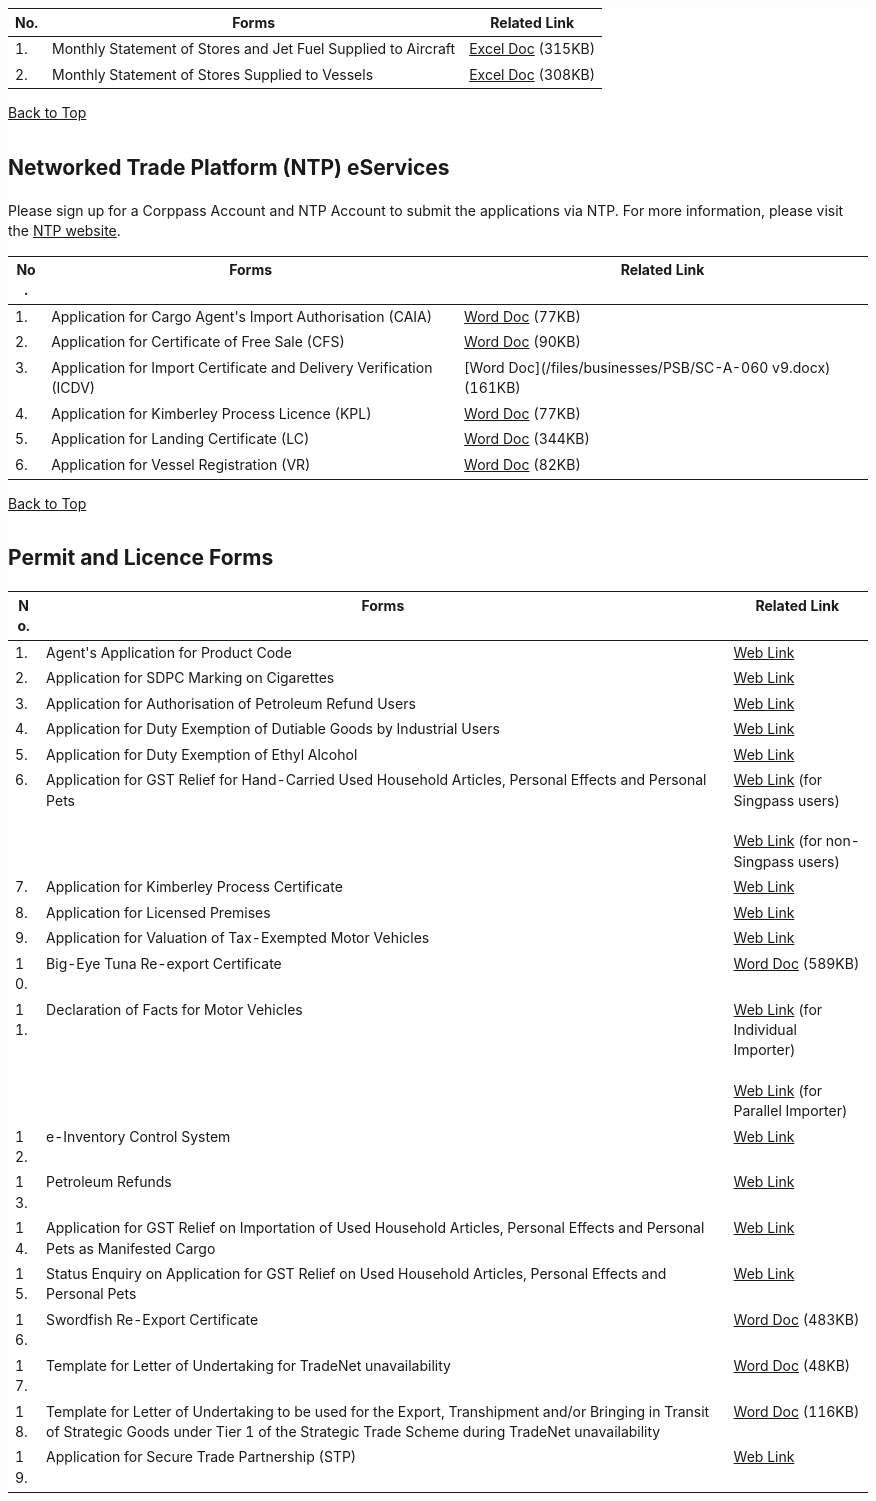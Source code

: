 | No. | Forms | Related Link |
|--|--|--|
| 1. | Monthly Statement of Stores and Jet Fuel Supplied to Aircraft | [Excel Doc](/files/eservices/ExcelDoc2.xls) (315KB) |
| 2. | Monthly Statement of Stores Supplied to Vessels | [Excel Doc](/files/eservices/ExcelDoc3.xls) (308KB) |

[Back to Top](/eservices/customs-forms-and-service-links)

## Networked Trade Platform (NTP) eServices

Please sign up for a Corppass Account and NTP Account to submit the applications via NTP. For more information, please visit the  [NTP website](https://www.ntp.gov.sg/).

| No. | Forms | Related Link |
|--|--|--|
| 1. | Application for Cargo Agent's Import Authorisation (CAIA) | [Word Doc](/files/eservices/CAIA.doc) (77KB) |
| 2. | Application for Certificate of Free Sale (CFS) | [Word Doc](/files/eservices/CFS.doc) (90KB) |
| 3. |  Application for Import Certificate and Delivery Verification (ICDV)| [Word Doc](/files/businesses/PSB/SC-A-060 v9.docx) (161KB) |
| 4. | Application for Kimberley Process Licence (KPL) | [Word Doc](/files/eservices/KPL.docx) (77KB) |
| 5. | Application for Landing Certificate (LC) | [Word Doc](/files/eservices/LC.doc) (344KB) |
| 6. | Application for Vessel Registration (VR) | [Word Doc](/files/eservices/VR.docx) (82KB) |

[Back to Top](/eservices/customs-forms-and-service-links)

## Permit and Licence Forms

| No. | Forms | Related Link |
|--|--|--|
| 1. | Agent's Application for Product Code | [Web Link](https://form.gov.sg/5fcee9cad88081001113d220) |
| 2. | Application for SDPC Marking on Cigarettes | [Web Link](https://form.gov.sg/5ccac0a442502b00107a9554) |
| 3. | Application for Authorisation of Petroleum Refund Users | [Web Link](https://form.gov.sg/5f742694e6dc3a0011138bad) |
| 4. | Application for Duty Exemption of Dutiable Goods by Industrial Users | [Web Link](http://eservices.customs.gov.sg/scripts/customs/common/eservice.asp?AppID=DED1) |
| 5. | Application for Duty Exemption of Ethyl Alcohol | [Web Link](https://form.gov.sg/#!/5ef564974cb2d20012590cb1) |
| 6. | Application for GST Relief for Hand-Carried Used Household Articles, Personal Effects and Personal Pets | [Web Link](https://form.gov.sg/600fd804a6ac7800110ab36b) (for Singpass users) <br><br> [Web Link](https://form.gov.sg/#!/5cd1034231ce8e0010772e9e) (for non-Singpass users)|
| 7. | Application for Kimberley Process Certificate |  [Web Link](https://form.gov.sg/5cd0c8a09c7b100010bd490e)|
| 8. | Application for Licensed Premises | [Web Link](http://eservices.customs.gov.sg/scripts/customs/whselic/WHS1_Form.asp) |
| 9. | Application for Valuation of Tax-Exempted Motor Vehicles | [Web Link](https://form.gov.sg/#!/5ef2cbc51a2c1a00116bbec4) |
| 10. | Big-Eye Tuna Re-export Certificate | [Word Doc](/files/eservices/Big-Eye-Tuna.doc) (589KB) |
| 11. | Declaration of Facts for Motor Vehicles | [Web Link](https://form.gov.sg/5f7a63fd08843500118e1d01) (for Individual Importer) <br><br> [Web Link](https://form.gov.sg/5f7a6430482e1200114bad08) (for Parallel Importer) |
| 12. | e-Inventory Control System | [Web Link](https://ecweb1.customs.gov.sg/ec_inter/index.jsp) |
| 13. | Petroleum Refunds | [Web Link](https://ecweb1.customs.gov.sg/ec_inter/index.jsp) |
| 14. | Application for GST Relief on Importation of Used Household Articles, Personal Effects and Personal Pets as Manifested Cargo | [Web Link](https://www.tradenet.gov.sg/TN41/tds/pe/appFormPEServlet.do?action=formPrepareSTDAlone&APPLICATION_ID=TXWP) |
| 15. | Status Enquiry on Application for GST Relief on Used Household Articles, Personal Effects and Personal Pets | [Web Link](https://www.tradenet.gov.sg/TN41/tds/pe/appFormPEServlet.do?action=enquire&APPLICATION_ID=TXWP) |
| 16. | Swordfish Re-Export Certificate | [Word Doc](/files/eservices/Swordfish-re-export.doc) (483KB) |
| 17. | Template for Letter of Undertaking for TradeNet unavailability | [Word Doc](/files/eservices/Letter-of-undertaking-tradenet.doc) (48KB) |
| 18. | Template for Letter of Undertaking to be used for the Export, Transhipment and/or Bringing in Transit of Strategic Goods under Tier 1 of the Strategic Trade Scheme during TradeNet unavailability | [Word Doc](/files/eservices/Undertaking-export-transhipment.doc) (116KB) |
| 19. | Application for Secure Trade Partnership (STP) | [Web Link](https://go.gov.sg/stp-application) |